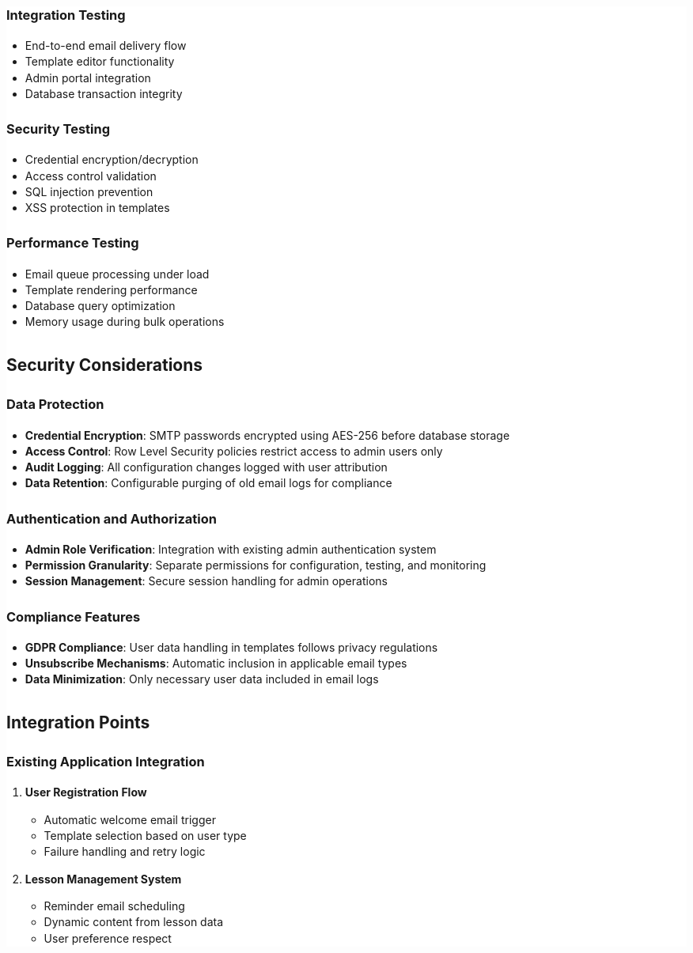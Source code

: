 ### Integration Testing
- End-to-end email delivery flow
- Template editor functionality
- Admin portal integration
- Database transaction integrity

### Security Testing
- Credential encryption/decryption
- Access control validation
- SQL injection prevention
- XSS protection in templates

### Performance Testing
- Email queue processing under load
- Template rendering performance
- Database query optimization
- Memory usage during bulk operations

## Security Considerations

### Data Protection
- **Credential Encryption**: SMTP passwords encrypted using AES-256 before database storage
- **Access Control**: Row Level Security policies restrict access to admin users only
- **Audit Logging**: All configuration changes logged with user attribution
- **Data Retention**: Configurable purging of old email logs for compliance

### Authentication and Authorization
- **Admin Role Verification**: Integration with existing admin authentication system
- **Permission Granularity**: Separate permissions for configuration, testing, and monitoring
- **Session Management**: Secure session handling for admin operations

### Compliance Features
- **GDPR Compliance**: User data handling in templates follows privacy regulations
- **Unsubscribe Mechanisms**: Automatic inclusion in applicable email types
- **Data Minimization**: Only necessary user data included in email logs

## Integration Points

### Existing Application Integration

1. **User Registration Flow**
   - Automatic welcome email trigger
   - Template selection based on user type
   - Failure handling and retry logic

2. **Lesson Management System**
   - Reminder email scheduling
   - Dynamic content from lesson data
   - User preference respect
